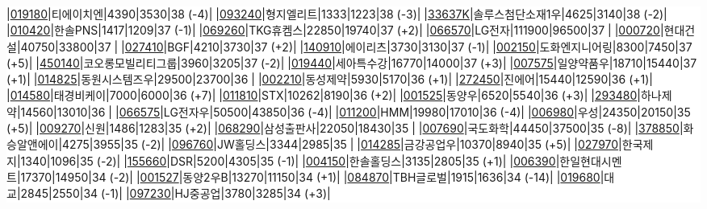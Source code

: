 |[019180](https://finance.daum.net/quotes/A019180)|티에이치엔|4390|3530|38 (-4)|
|[093240](https://finance.daum.net/quotes/A093240)|형지엘리트|1333|1223|38 (-3)|
|[33637K](https://finance.daum.net/quotes/A33637K)|솔루스첨단소재1우|4625|3140|38 (-2)|
|[010420](https://finance.daum.net/quotes/A010420)|한솔PNS|1417|1209|37 (-1)|
|[069260](https://finance.daum.net/quotes/A069260)|TKG휴켐스|22850|19740|37 (+2)|
|[066570](https://finance.daum.net/quotes/A066570)|LG전자|111900|96500|37 |
|[000720](https://finance.daum.net/quotes/A000720)|현대건설|40750|33800|37 |
|[027410](https://finance.daum.net/quotes/A027410)|BGF|4210|3730|37 (+2)|
|[140910](https://finance.daum.net/quotes/A140910)|에이리츠|3730|3130|37 (-1)|
|[002150](https://finance.daum.net/quotes/A002150)|도화엔지니어링|8300|7450|37 (+5)|
|[450140](https://finance.daum.net/quotes/A450140)|코오롱모빌리티그룹|3960|3205|37 (-2)|
|[019440](https://finance.daum.net/quotes/A019440)|세아특수강|16770|14000|37 (+3)|
|[007575](https://finance.daum.net/quotes/A007575)|일양약품우|18710|15440|37 (+1)|
|[014825](https://finance.daum.net/quotes/A014825)|동원시스템즈우|29500|23700|36 |
|[002210](https://finance.daum.net/quotes/A002210)|동성제약|5930|5170|36 (+1)|
|[272450](https://finance.daum.net/quotes/A272450)|진에어|15440|12590|36 (+1)|
|[014580](https://finance.daum.net/quotes/A014580)|태경비케이|7000|6000|36 (+7)|
|[011810](https://finance.daum.net/quotes/A011810)|STX|10262|8190|36 (+2)|
|[001525](https://finance.daum.net/quotes/A001525)|동양우|6520|5540|36 (+3)|
|[293480](https://finance.daum.net/quotes/A293480)|하나제약|14560|13010|36 |
|[066575](https://finance.daum.net/quotes/A066575)|LG전자우|50500|43850|36 (-4)|
|[011200](https://finance.daum.net/quotes/A011200)|HMM|19980|17010|36 (-4)|
|[006980](https://finance.daum.net/quotes/A006980)|우성|24350|20150|35 (+5)|
|[009270](https://finance.daum.net/quotes/A009270)|신원|1486|1283|35 (+2)|
|[068290](https://finance.daum.net/quotes/A068290)|삼성출판사|22050|18430|35 |
|[007690](https://finance.daum.net/quotes/A007690)|국도화학|44450|37500|35 (-8)|
|[378850](https://finance.daum.net/quotes/A378850)|화승알앤에이|4275|3955|35 (-2)|
|[096760](https://finance.daum.net/quotes/A096760)|JW홀딩스|3344|2985|35 |
|[014285](https://finance.daum.net/quotes/A014285)|금강공업우|10370|8940|35 (+5)|
|[027970](https://finance.daum.net/quotes/A027970)|한국제지|1340|1096|35 (-2)|
|[155660](https://finance.daum.net/quotes/A155660)|DSR|5200|4305|35 (-1)|
|[004150](https://finance.daum.net/quotes/A004150)|한솔홀딩스|3135|2805|35 (+1)|
|[006390](https://finance.daum.net/quotes/A006390)|한일현대시멘트|17370|14950|34 (-2)|
|[001527](https://finance.daum.net/quotes/A001527)|동양2우B|13270|11150|34 (+1)|
|[084870](https://finance.daum.net/quotes/A084870)|TBH글로벌|1915|1636|34 (-14)|
|[019680](https://finance.daum.net/quotes/A019680)|대교|2845|2550|34 (-1)|
|[097230](https://finance.daum.net/quotes/A097230)|HJ중공업|3780|3285|34 (+3)|